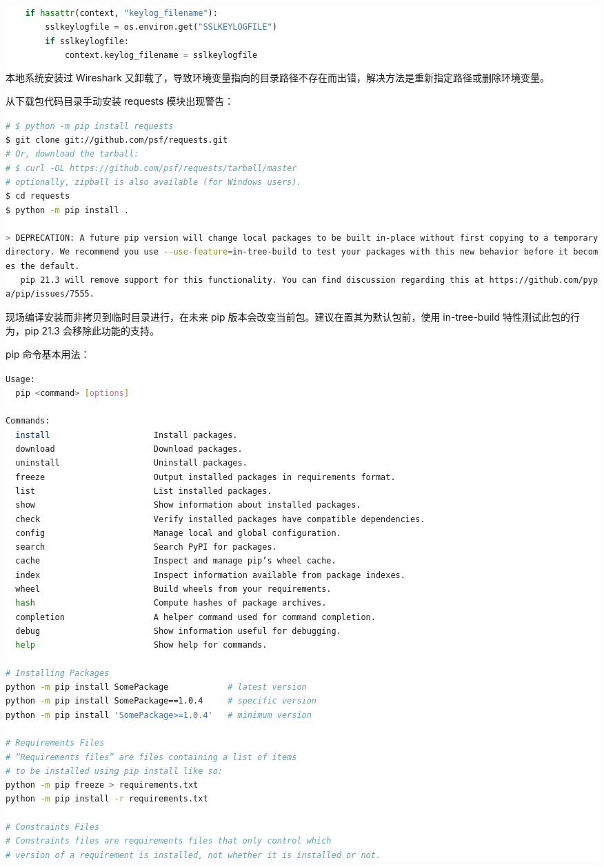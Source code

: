 ```py
    if hasattr(context, "keylog_filename"):
        sslkeylogfile = os.environ.get("SSLKEYLOGFILE")
        if sslkeylogfile:
            context.keylog_filename = sslkeylogfile
```

本地系统安装过 Wireshark 又卸载了，导致环境变量指向的目录路径不存在而出错，解决方法是重新指定路径或删除环境变量。

从下载包代码目录手动安装 requests 模块出现警告：

```sh
# $ python -m pip install requests
$ git clone git://github.com/psf/requests.git
# Or, download the tarball:
# $ curl -OL https://github.com/psf/requests/tarball/master
# optionally, zipball is also available (for Windows users).
$ cd requests
$ python -m pip install .

> DEPRECATION: A future pip version will change local packages to be built in-place without first copying to a temporary directory. We recommend you use --use-feature=in-tree-build to test your packages with this new behavior before it becomes the default.
   pip 21.3 will remove support for this functionality. You can find discussion regarding this at https://github.com/pypa/pip/issues/7555.
```

现场编译安装而非拷贝到临时目录进行，在未来 pip 版本会改变当前包。建议在置其为默认包前，使用 in-tree-build 特性测试此包的行为，pip 21.3 会移除此功能的支持。


pip 命令基本用法：

```sh
Usage:   
  pip <command> [options]

Commands:
  install                     Install packages.
  download                    Download packages.
  uninstall                   Uninstall packages.
  freeze                      Output installed packages in requirements format.
  list                        List installed packages.
  show                        Show information about installed packages.
  check                       Verify installed packages have compatible dependencies.
  config                      Manage local and global configuration.
  search                      Search PyPI for packages.
  cache                       Inspect and manage pip’s wheel cache.
  index                       Inspect information available from package indexes.
  wheel                       Build wheels from your requirements.
  hash                        Compute hashes of package archives.
  completion                  A helper command used for command completion.
  debug                       Show information useful for debugging.
  help                        Show help for commands.

# Installing Packages
python -m pip install SomePackage            # latest version
python -m pip install SomePackage==1.0.4     # specific version
python -m pip install 'SomePackage>=1.0.4'   # minimum version

# Requirements Files
# “Requirements files” are files containing a list of items 
# to be installed using pip install like so:
python -m pip freeze > requirements.txt
python -m pip install -r requirements.txt

# Constraints Files
# Constraints files are requirements files that only control which 
# version of a requirement is installed, not whether it is installed or not. 
```